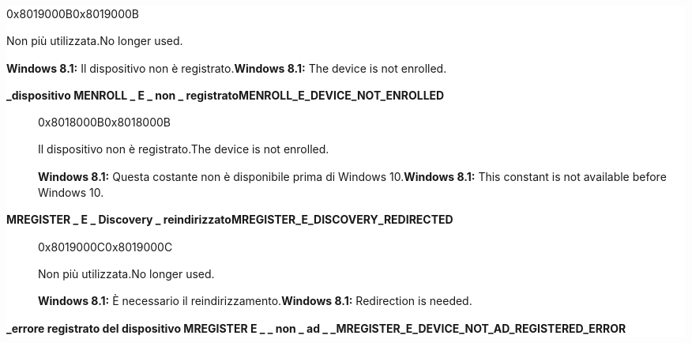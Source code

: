 <span data-ttu-id="e1895-180">0x8019000B</span><span class="sxs-lookup"><span data-stu-id="e1895-180">0x8019000B</span></span>
</dt> <dt>



<span data-ttu-id="e1895-181">Non più utilizzata.</span><span class="sxs-lookup"><span data-stu-id="e1895-181">No longer used.</span></span>

<span data-ttu-id="e1895-182">**Windows 8.1:** Il dispositivo non è registrato.</span><span class="sxs-lookup"><span data-stu-id="e1895-182">**Windows 8.1:** The device is not enrolled.</span></span>


</dt> </dl> </dd> <dt>

<span data-ttu-id="e1895-183"><span id="MENROLL_E_DEVICE_NOT_ENROLLED"></span><span id="menroll_e_device_not_enrolled"></span>**\_dispositivo MENROLL \_ E \_ non \_ registrato**</span><span class="sxs-lookup"><span data-stu-id="e1895-183"><span id="MENROLL_E_DEVICE_NOT_ENROLLED"></span><span id="menroll_e_device_not_enrolled"></span>**MENROLL\_E\_DEVICE\_NOT\_ENROLLED**</span></span>
</dt> <dd> <dl> <dt>

<span data-ttu-id="e1895-184">0x8018000B</span><span class="sxs-lookup"><span data-stu-id="e1895-184">0x8018000B</span></span>
</dt> <dt>



<span data-ttu-id="e1895-185">Il dispositivo non è registrato.</span><span class="sxs-lookup"><span data-stu-id="e1895-185">The device is not enrolled.</span></span>

<span data-ttu-id="e1895-186">**Windows 8.1:** Questa costante non è disponibile prima di Windows 10.</span><span class="sxs-lookup"><span data-stu-id="e1895-186">**Windows 8.1:** This constant is not available before Windows 10.</span></span>


</dt> </dl> </dd> <dt>

<span data-ttu-id="e1895-187"><span id="MREGISTER_E_DISCOVERY_REDIRECTED"></span><span id="mregister_e_discovery_redirected"></span>**MREGISTER \_ E \_ Discovery \_ reindirizzato**</span><span class="sxs-lookup"><span data-stu-id="e1895-187"><span id="MREGISTER_E_DISCOVERY_REDIRECTED"></span><span id="mregister_e_discovery_redirected"></span>**MREGISTER\_E\_DISCOVERY\_REDIRECTED**</span></span>
</dt> <dd> <dl> <dt>

<span data-ttu-id="e1895-188">0x8019000C</span><span class="sxs-lookup"><span data-stu-id="e1895-188">0x8019000C</span></span>
</dt> <dt>



<span data-ttu-id="e1895-189">Non più utilizzata.</span><span class="sxs-lookup"><span data-stu-id="e1895-189">No longer used.</span></span>

<span data-ttu-id="e1895-190">**Windows 8.1:** È necessario il reindirizzamento.</span><span class="sxs-lookup"><span data-stu-id="e1895-190">**Windows 8.1:** Redirection is needed.</span></span>


</dt> </dl> </dd> <dt>

<span data-ttu-id="e1895-191"><span id="MREGISTER_E_DEVICE_NOT_AD_REGISTERED_ERROR"></span><span id="mregister_e_device_not_ad_registered_error"></span>**\_errore registrato del dispositivo MREGISTER E \_ \_ non \_ ad \_ \_**</span><span class="sxs-lookup"><span data-stu-id="e1895-191"><span id="MREGISTER_E_DEVICE_NOT_AD_REGISTERED_ERROR"></span><span id="mregister_e_device_not_ad_registered_error"></span>**MREGISTER\_E\_DEVICE\_NOT\_AD\_REGISTERED\_ERROR**</span></span>
</dt> <dd> <dl> <dt>

